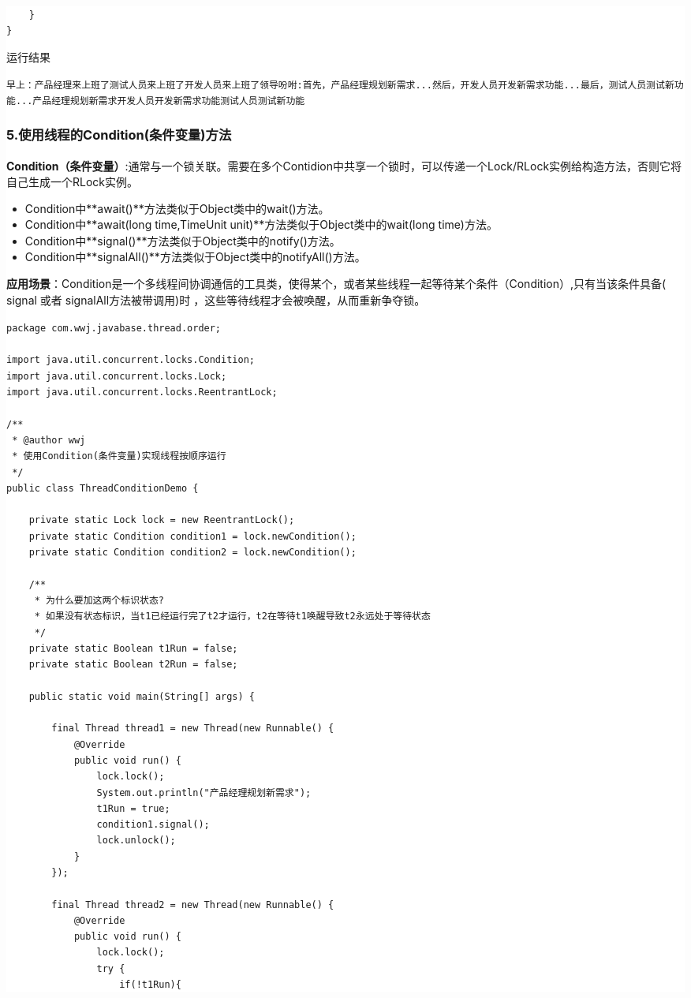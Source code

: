 ```
    }
}
```

运行结果

```
早上：产品经理来上班了测试人员来上班了开发人员来上班了领导吩咐:首先，产品经理规划新需求...然后，开发人员开发新需求功能...最后，测试人员测试新功能...产品经理规划新需求开发人员开发新需求功能测试人员测试新功能
```

### 5.使用线程的Condition(条件变量)方法

**Condition（条件变量）**:通常与一个锁关联。需要在多个Contidion中共享一个锁时，可以传递一个Lock/RLock实例给构造方法，否则它将自己生成一个RLock实例。

- Condition中**await()**方法类似于Object类中的wait()方法。
- Condition中**await(long time,TimeUnit unit)**方法类似于Object类中的wait(long time)方法。
- Condition中**signal()**方法类似于Object类中的notify()方法。
- Condition中**signalAll()**方法类似于Object类中的notifyAll()方法。

**应用场景**：Condition是一个多线程间协调通信的工具类，使得某个，或者某些线程一起等待某个条件（Condition）,只有当该条件具备( signal 或者 signalAll方法被带调用)时 ，这些等待线程才会被唤醒，从而重新争夺锁。

```
package com.wwj.javabase.thread.order;

import java.util.concurrent.locks.Condition;
import java.util.concurrent.locks.Lock;
import java.util.concurrent.locks.ReentrantLock;

/**
 * @author wwj
 * 使用Condition(条件变量)实现线程按顺序运行
 */
public class ThreadConditionDemo {

    private static Lock lock = new ReentrantLock();
    private static Condition condition1 = lock.newCondition();
    private static Condition condition2 = lock.newCondition();

    /**
     * 为什么要加这两个标识状态?
     * 如果没有状态标识，当t1已经运行完了t2才运行，t2在等待t1唤醒导致t2永远处于等待状态
     */
    private static Boolean t1Run = false;
    private static Boolean t2Run = false;

    public static void main(String[] args) {

        final Thread thread1 = new Thread(new Runnable() {
            @Override
            public void run() {
                lock.lock();
                System.out.println("产品经理规划新需求");
                t1Run = true;
                condition1.signal();
                lock.unlock();
            }
        });

        final Thread thread2 = new Thread(new Runnable() {
            @Override
            public void run() {
                lock.lock();
                try {
                    if(!t1Run){
```